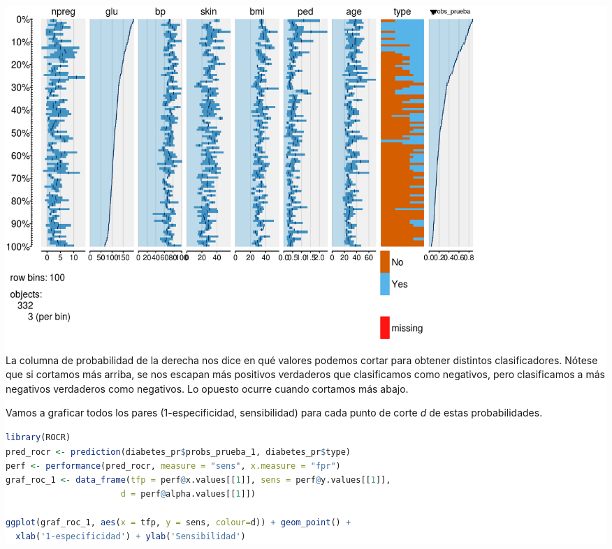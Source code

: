 <img src="04-mas-clasificacion_files/figure-html/unnamed-chunk-13-1.png" width="672" />


La columna de probabilidad de la derecha nos dice en qué valores
podemos cortar para obtener distintos clasificadores. Nótese que
si cortamos más arriba, se nos escapan más positivos verdaderos
que clasificamos como negativos, pero clasificamos a más
negativos verdaderos como negativos. Lo opuesto ocurre 
cuando cortamos más abajo.

Vamos a graficar todos los pares (1-especificidad, sensibilidad)
para cada punto de corte $d$ de estas probabilidades.


```r
library(ROCR)
pred_rocr <- prediction(diabetes_pr$probs_prueba_1, diabetes_pr$type) 
perf <- performance(pred_rocr, measure = "sens", x.measure = "fpr") 
graf_roc_1 <- data_frame(tfp = perf@x.values[[1]], sens = perf@y.values[[1]], 
                       d = perf@alpha.values[[1]])

ggplot(graf_roc_1, aes(x = tfp, y = sens, colour=d)) + geom_point() +
  xlab('1-especificidad') + ylab('Sensibilidad') 
```
